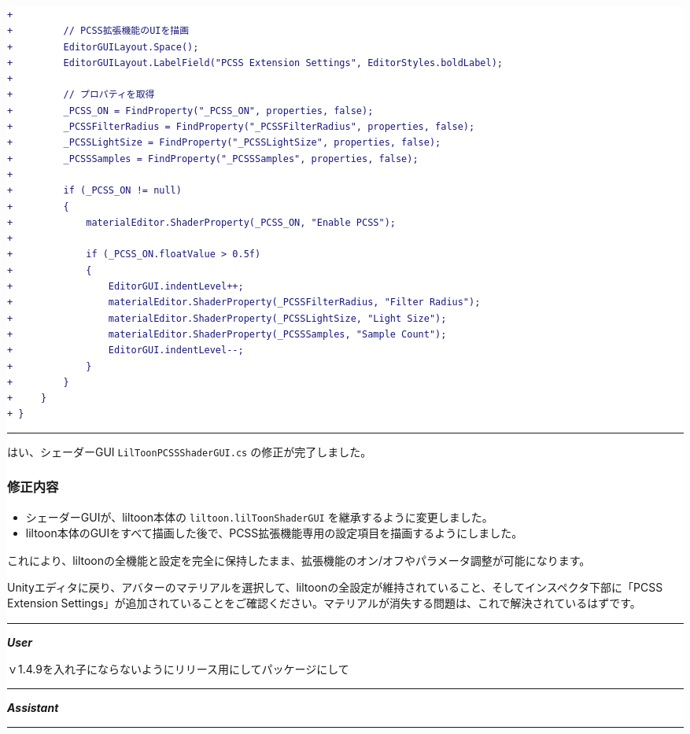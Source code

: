 ```diff
+ 
+         // PCSS拡張機能のUIを描画
+         EditorGUILayout.Space();
+         EditorGUILayout.LabelField("PCSS Extension Settings", EditorStyles.boldLabel);
+         
+         // プロパティを取得
+         _PCSS_ON = FindProperty("_PCSS_ON", properties, false);
+         _PCSSFilterRadius = FindProperty("_PCSSFilterRadius", properties, false);
+         _PCSSLightSize = FindProperty("_PCSSLightSize", properties, false);
+         _PCSSSamples = FindProperty("_PCSSSamples", properties, false);
+ 
+         if (_PCSS_ON != null)
+         {
+             materialEditor.ShaderProperty(_PCSS_ON, "Enable PCSS");
+ 
+             if (_PCSS_ON.floatValue > 0.5f)
+             {
+                 EditorGUI.indentLevel++;
+                 materialEditor.ShaderProperty(_PCSSFilterRadius, "Filter Radius");
+                 materialEditor.ShaderProperty(_PCSSLightSize, "Light Size");
+                 materialEditor.ShaderProperty(_PCSSSamples, "Sample Count");
+                 EditorGUI.indentLevel--;
+             }
+         }
+     }
+ } 
```

---

はい、シェーダーGUI `LilToonPCSSShaderGUI.cs` の修正が完了しました。

### 修正内容
-   シェーダーGUIが、liltoon本体の `liltoon.lilToonShaderGUI` を継承するように変更しました。
-   liltoon本体のGUIをすべて描画した後で、PCSS拡張機能専用の設定項目を描画するようにしました。

これにより、liltoonの全機能と設定を完全に保持したまま、拡張機能のオン/オフやパラメータ調整が可能になります。

Unityエディタに戻り、アバターのマテリアルを選択して、liltoonの全設定が維持されていること、そしてインスペクタ下部に「PCSS Extension Settings」が追加されていることをご確認ください。マテリアルが消失する問題は、これで解決されているはずです。

---

_**User**_

ｖ1.4.9を入れ子にならないようにリリース用にしてパッケージにして

---

_**Assistant**_



---
